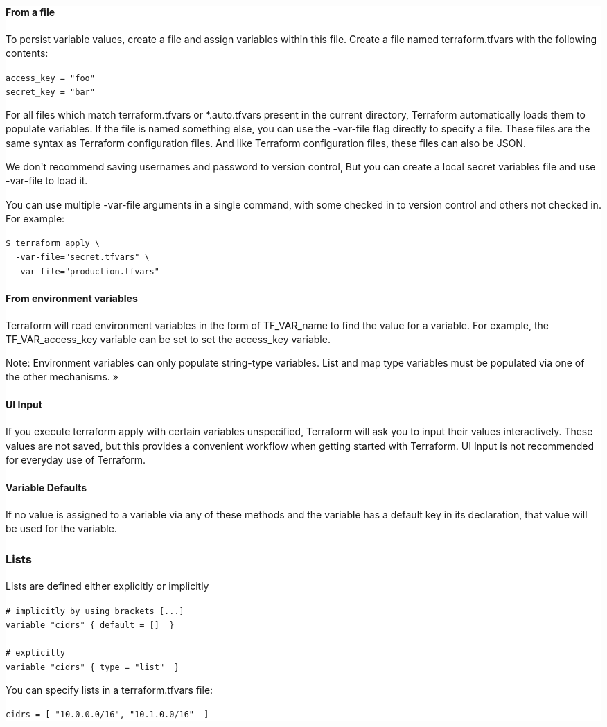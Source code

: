 #### From a file
To persist variable values, create a file and assign variables within this file. Create a file named terraform.tfvars with the following contents:
```
access_key = "foo"
secret_key = "bar"
```

For all files which match terraform.tfvars or \*.auto.tfvars present in the current directory, Terraform automatically loads them to populate variables. If the file is named something else, you can use the -var-file flag directly to specify a file. These files are the same syntax as Terraform configuration files. And like Terraform configuration files, these files can also be JSON.

We don't recommend saving usernames and password to version control, But you can create a local secret variables file and use -var-file to load it.

You can use multiple -var-file arguments in a single command, with some checked in to version control and others not checked in. For example:
```
$ terraform apply \
  -var-file="secret.tfvars" \
  -var-file="production.tfvars"
```

#### From environment variables
Terraform will read environment variables in the form of TF_VAR_name to find the value for a variable. For example, the TF_VAR_access_key variable can be set to set the access_key variable.

Note: Environment variables can only populate string-type variables. List and map type variables must be populated via one of the other mechanisms.
»

#### UI Input
If you execute terraform apply with certain variables unspecified, Terraform will ask you to input their values interactively. These values are not saved, but this provides a convenient workflow when getting started with Terraform. UI Input is not recommended for everyday use of Terraform.

#### Variable Defaults
If no value is assigned to a variable via any of these methods and the variable has a default key in its declaration, that value will be used for the variable.


### Lists
Lists are defined either explicitly or implicitly
```
# implicitly by using brackets [...]
variable "cidrs" { default = []  }

# explicitly
variable "cidrs" { type = "list"  }
```

You can specify lists in a terraform.tfvars file:
```
cidrs = [ "10.0.0.0/16", "10.1.0.0/16"  ]
```
